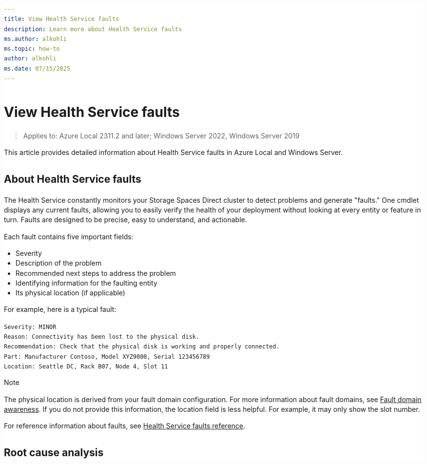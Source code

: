 ```yaml
---
title: View Health Service faults
description: Learn more about Health Service faults
ms.author: alkohli
ms.topic: how-to
author: alkohli
ms.date: 07/15/2025
---
```


# View Health Service faults

> Applies to: Azure Local 2311.2 and later; Windows Server 2022, Windows Server 2019

This article provides detailed information about Health Service faults in Azure Local and Windows Server.

## About Health Service faults

The Health Service constantly monitors your Storage Spaces Direct cluster to detect problems and generate "faults." One cmdlet displays any current faults, allowing you to easily verify the health of your deployment without looking at every entity or feature in turn. Faults are designed to be precise, easy to understand, and actionable.

Each fault contains five important fields:

- Severity
- Description of the problem
- Recommended next steps to address the problem
- Identifying information for the faulting entity
- Its physical location (if applicable)

For example, here is a typical fault:

```
Severity: MINOR
Reason: Connectivity has been lost to the physical disk.
Recommendation: Check that the physical disk is working and properly connected.
Part: Manufacturer Contoso, Model XYZ9000, Serial 123456789
Location: Seattle DC, Rack B07, Node 4, Slot 11
```

 >[!NOTE]
 > The physical location is derived from your fault domain configuration. For more information about fault domains, see [Fault domain awareness](/windows-server/failover-clustering/fault-domains). If you do not provide this information, the location field is less helpful. For example, it may only show the slot number.

For reference information about faults, see [Health Service faults reference](#health-service-faults-reference).

## Root cause analysis

